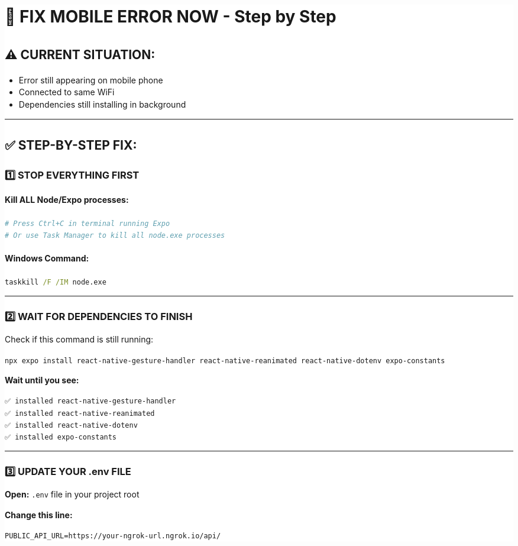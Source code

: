# 🚨 FIX MOBILE ERROR NOW - Step by Step

## ⚠️ CURRENT SITUATION:
- Error still appearing on mobile phone
- Connected to same WiFi
- Dependencies still installing in background

---

## ✅ STEP-BY-STEP FIX:

### 1️⃣ STOP EVERYTHING FIRST

#### Kill ALL Node/Expo processes:
```bash
# Press Ctrl+C in terminal running Expo
# Or use Task Manager to kill all node.exe processes
```

#### Windows Command:
```cmd
taskkill /F /IM node.exe
```

---

### 2️⃣ WAIT FOR DEPENDENCIES TO FINISH

Check if this command is still running:
```bash
npx expo install react-native-gesture-handler react-native-reanimated react-native-dotenv expo-constants
```

**Wait until you see:**
```
✅ installed react-native-gesture-handler
✅ installed react-native-reanimated
✅ installed react-native-dotenv
✅ installed expo-constants
```

---

### 3️⃣ UPDATE YOUR .env FILE

**Open:** `.env` file in your project root

**Change this line:**
```env
PUBLIC_API_URL=https://your-ngrok-url.ngrok.io/api/
```
